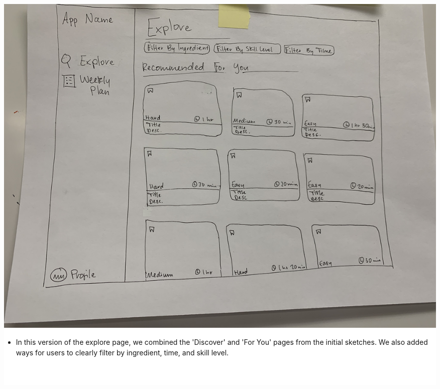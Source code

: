 <img src="images/final_explore.jpeg" alt="Final sketch of explore page" />

- In this version of the explore page, we combined the 'Discover' and 'For You' pages from the initial sketches. We also added ways for users to clearly filter by ingredient, time, and skill level.

<br></br>